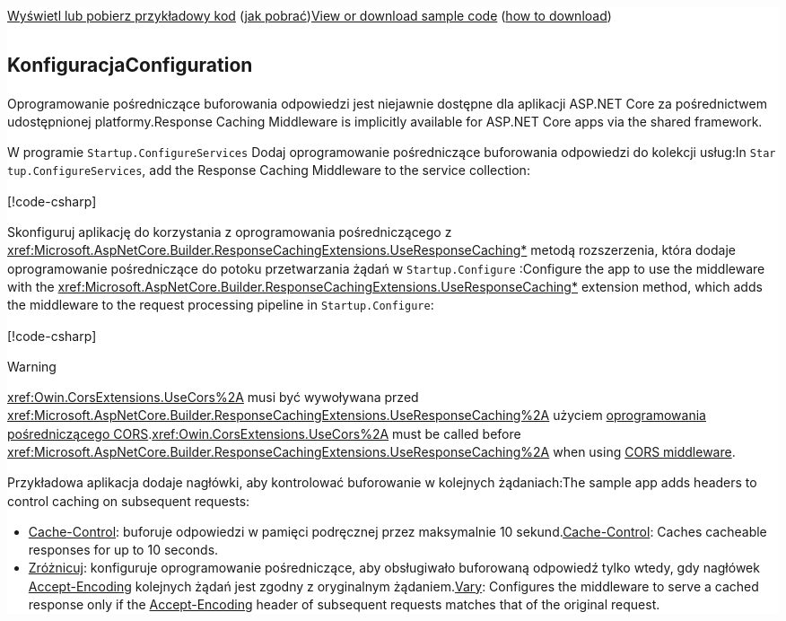 <span data-ttu-id="a5a47-108">[Wyświetl lub pobierz przykładowy kod](https://github.com/dotnet/AspNetCore.Docs/tree/master/aspnetcore/performance/caching/middleware/samples) ([jak pobrać](xref:index#how-to-download-a-sample))</span><span class="sxs-lookup"><span data-stu-id="a5a47-108">[View or download sample code](https://github.com/dotnet/AspNetCore.Docs/tree/master/aspnetcore/performance/caching/middleware/samples) ([how to download](xref:index#how-to-download-a-sample))</span></span>

## <a name="configuration"></a><span data-ttu-id="a5a47-109">Konfiguracja</span><span class="sxs-lookup"><span data-stu-id="a5a47-109">Configuration</span></span>

<span data-ttu-id="a5a47-110">Oprogramowanie pośredniczące buforowania odpowiedzi jest niejawnie dostępne dla aplikacji ASP.NET Core za pośrednictwem udostępnionej platformy.</span><span class="sxs-lookup"><span data-stu-id="a5a47-110">Response Caching Middleware is implicitly available for ASP.NET Core apps via the shared framework.</span></span>

<span data-ttu-id="a5a47-111">W programie `Startup.ConfigureServices` Dodaj oprogramowanie pośredniczące buforowania odpowiedzi do kolekcji usług:</span><span class="sxs-lookup"><span data-stu-id="a5a47-111">In `Startup.ConfigureServices`, add the Response Caching Middleware to the service collection:</span></span>

[!code-csharp[](middleware/samples/3.x/ResponseCachingMiddleware/Startup.cs?name=snippet1&highlight=3)]

<span data-ttu-id="a5a47-112">Skonfiguruj aplikację do korzystania z oprogramowania pośredniczącego z <xref:Microsoft.AspNetCore.Builder.ResponseCachingExtensions.UseResponseCaching*> metodą rozszerzenia, która dodaje oprogramowanie pośredniczące do potoku przetwarzania żądań w `Startup.Configure` :</span><span class="sxs-lookup"><span data-stu-id="a5a47-112">Configure the app to use the middleware with the <xref:Microsoft.AspNetCore.Builder.ResponseCachingExtensions.UseResponseCaching*> extension method, which adds the middleware to the request processing pipeline in `Startup.Configure`:</span></span>

[!code-csharp[](middleware/samples/3.x/ResponseCachingMiddleware/Startup.cs?name=snippet2&highlight=17)]

> [!WARNING]
> <span data-ttu-id="a5a47-113"><xref:Owin.CorsExtensions.UseCors%2A> musi być wywoływana przed <xref:Microsoft.AspNetCore.Builder.ResponseCachingExtensions.UseResponseCaching%2A> użyciem [oprogramowania pośredniczącego CORS](xref:security/cors).</span><span class="sxs-lookup"><span data-stu-id="a5a47-113"><xref:Owin.CorsExtensions.UseCors%2A> must be called before <xref:Microsoft.AspNetCore.Builder.ResponseCachingExtensions.UseResponseCaching%2A> when using [CORS middleware](xref:security/cors).</span></span>

<span data-ttu-id="a5a47-114">Przykładowa aplikacja dodaje nagłówki, aby kontrolować buforowanie w kolejnych żądaniach:</span><span class="sxs-lookup"><span data-stu-id="a5a47-114">The sample app adds headers to control caching on subsequent requests:</span></span>

* <span data-ttu-id="a5a47-115">[Cache-Control](https://tools.ietf.org/html/rfc7234#section-5.2): buforuje odpowiedzi w pamięci podręcznej przez maksymalnie 10 sekund.</span><span class="sxs-lookup"><span data-stu-id="a5a47-115">[Cache-Control](https://tools.ietf.org/html/rfc7234#section-5.2): Caches cacheable responses for up to 10 seconds.</span></span>
* <span data-ttu-id="a5a47-116">[Zróżnicuj](https://tools.ietf.org/html/rfc7231#section-7.1.4): konfiguruje oprogramowanie pośredniczące, aby obsługiwało buforowaną odpowiedź tylko wtedy, gdy nagłówek [Accept-Encoding](https://tools.ietf.org/html/rfc7231#section-5.3.4) kolejnych żądań jest zgodny z oryginalnym żądaniem.</span><span class="sxs-lookup"><span data-stu-id="a5a47-116">[Vary](https://tools.ietf.org/html/rfc7231#section-7.1.4): Configures the middleware to serve a cached response only if the [Accept-Encoding](https://tools.ietf.org/html/rfc7231#section-5.3.4) header of subsequent requests matches that of the original request.</span></span>
